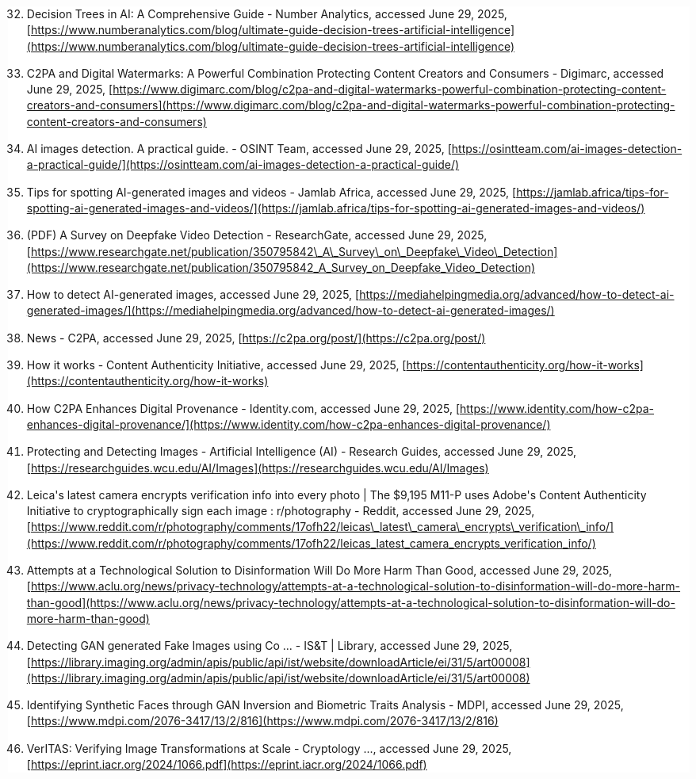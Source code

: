 32.  Decision Trees in AI: A Comprehensive Guide - Number Analytics, accessed June 29, 2025, [https://www.numberanalytics.com/blog/ultimate-guide-decision-trees-artificial-intelligence](https://www.numberanalytics.com/blog/ultimate-guide-decision-trees-artificial-intelligence)
    
33.  C2PA and Digital Watermarks: A Powerful Combination Protecting Content Creators and Consumers - Digimarc, accessed June 29, 2025, [https://www.digimarc.com/blog/c2pa-and-digital-watermarks-powerful-combination-protecting-content-creators-and-consumers](https://www.digimarc.com/blog/c2pa-and-digital-watermarks-powerful-combination-protecting-content-creators-and-consumers)
    
34.  AI images detection. A practical guide. - OSINT Team, accessed June 29, 2025, [https://osintteam.com/ai-images-detection-a-practical-guide/](https://osintteam.com/ai-images-detection-a-practical-guide/)
    
35.  Tips for spotting AI-generated images and videos - Jamlab Africa, accessed June 29, 2025, [https://jamlab.africa/tips-for-spotting-ai-generated-images-and-videos/](https://jamlab.africa/tips-for-spotting-ai-generated-images-and-videos/)
    
36.  (PDF) A Survey on Deepfake Video Detection - ResearchGate, accessed June 29, 2025, [https://www.researchgate.net/publication/350795842\_A\_Survey\_on\_Deepfake\_Video\_Detection](https://www.researchgate.net/publication/350795842_A_Survey_on_Deepfake_Video_Detection)
    
37.  How to detect AI-generated images, accessed June 29, 2025, [https://mediahelpingmedia.org/advanced/how-to-detect-ai-generated-images/](https://mediahelpingmedia.org/advanced/how-to-detect-ai-generated-images/)
    
38.  News - C2PA, accessed June 29, 2025, [https://c2pa.org/post/](https://c2pa.org/post/)
    
39.  How it works - Content Authenticity Initiative, accessed June 29, 2025, [https://contentauthenticity.org/how-it-works](https://contentauthenticity.org/how-it-works)
    
40.  How C2PA Enhances Digital Provenance - Identity.com, accessed June 29, 2025, [https://www.identity.com/how-c2pa-enhances-digital-provenance/](https://www.identity.com/how-c2pa-enhances-digital-provenance/)
    
41.  Protecting and Detecting Images - Artificial Intelligence (AI) - Research Guides, accessed June 29, 2025, [https://researchguides.wcu.edu/AI/Images](https://researchguides.wcu.edu/AI/Images)
    
42.  Leica's latest camera encrypts verification info into every photo | The $9,195 M11-P uses Adobe's Content Authenticity Initiative to cryptographically sign each image : r/photography - Reddit, accessed June 29, 2025, [https://www.reddit.com/r/photography/comments/17ofh22/leicas\_latest\_camera\_encrypts\_verification\_info/](https://www.reddit.com/r/photography/comments/17ofh22/leicas_latest_camera_encrypts_verification_info/)
    
43.  Attempts at a Technological Solution to Disinformation Will Do More Harm Than Good, accessed June 29, 2025, [https://www.aclu.org/news/privacy-technology/attempts-at-a-technological-solution-to-disinformation-will-do-more-harm-than-good](https://www.aclu.org/news/privacy-technology/attempts-at-a-technological-solution-to-disinformation-will-do-more-harm-than-good)
    
44.  Detecting GAN generated Fake Images using Co ... - IS&T | Library, accessed June 29, 2025, [https://library.imaging.org/admin/apis/public/api/ist/website/downloadArticle/ei/31/5/art00008](https://library.imaging.org/admin/apis/public/api/ist/website/downloadArticle/ei/31/5/art00008)
    
45.  Identifying Synthetic Faces through GAN Inversion and Biometric Traits Analysis - MDPI, accessed June 29, 2025, [https://www.mdpi.com/2076-3417/13/2/816](https://www.mdpi.com/2076-3417/13/2/816)
    
46.  VerITAS: Verifying Image Transformations at Scale - Cryptology ..., accessed June 29, 2025, [https://eprint.iacr.org/2024/1066.pdf](https://eprint.iacr.org/2024/1066.pdf)
    